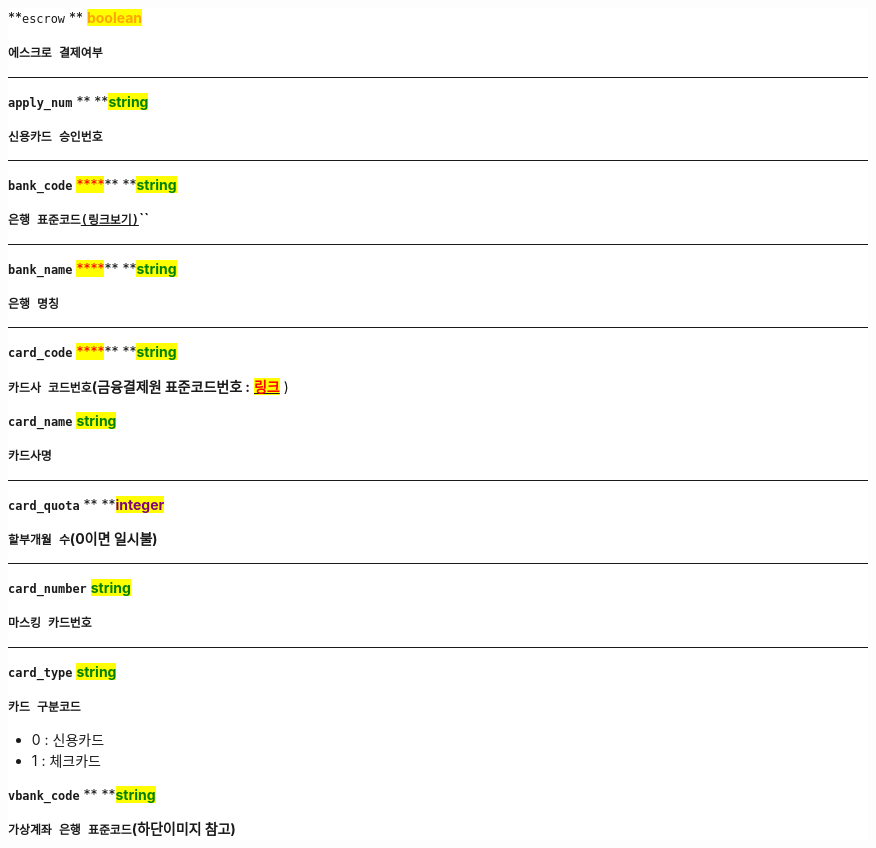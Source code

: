 **`escrow`  ** <mark style="color:orange;">**boolean**</mark>

**`에스크로 결제여부`**

****

**`apply_num`**  ** **<mark style="color:green;">**string**</mark>

**`신용카드 승인번호`**

****

**`bank_code`**  <mark style="color:red;">****</mark>** **<mark style="color:green;">**string**</mark>

**`은행 표준코드`**[**`(링크보기)`**](../../tip/pg-1.md)**``**

****

**`bank_name`**  <mark style="color:red;">****</mark>** **<mark style="color:green;">**string**</mark>

**`은행 명칭`**

***

**`card_code`**  <mark style="color:red;">****</mark>** **<mark style="color:green;">**string**</mark>

**`카드사 코드번호`(금융결제원 표준코드번호 :** [<mark style="color:red;">**링크**</mark>](https://chaifinance.notion.site/53589280bbc94fab938d93257d452216?v=eb405baf52134b3f90d438e3bf763630) )



**`card_name`**  <mark style="color:green;">**string**</mark>

**`카드사명`**

****

**`card_quota`** ** **<mark style="color:purple;">**integer**</mark>

**`할부개월 수`(0이면 일시불)**

****

**`card_number`** <mark style="color:green;">**string**</mark>

**`마스킹 카드번호`**

***

**`card_type`**  <mark style="color:green;">**string**</mark>

**`카드 구분코드`**

* 0 : 신용카드
* 1 : 체크카드



**`vbank_code`** ** **<mark style="color:green;">**string**</mark>

**`가상계좌 은행 표준코드`(하단이미지 참고)**

